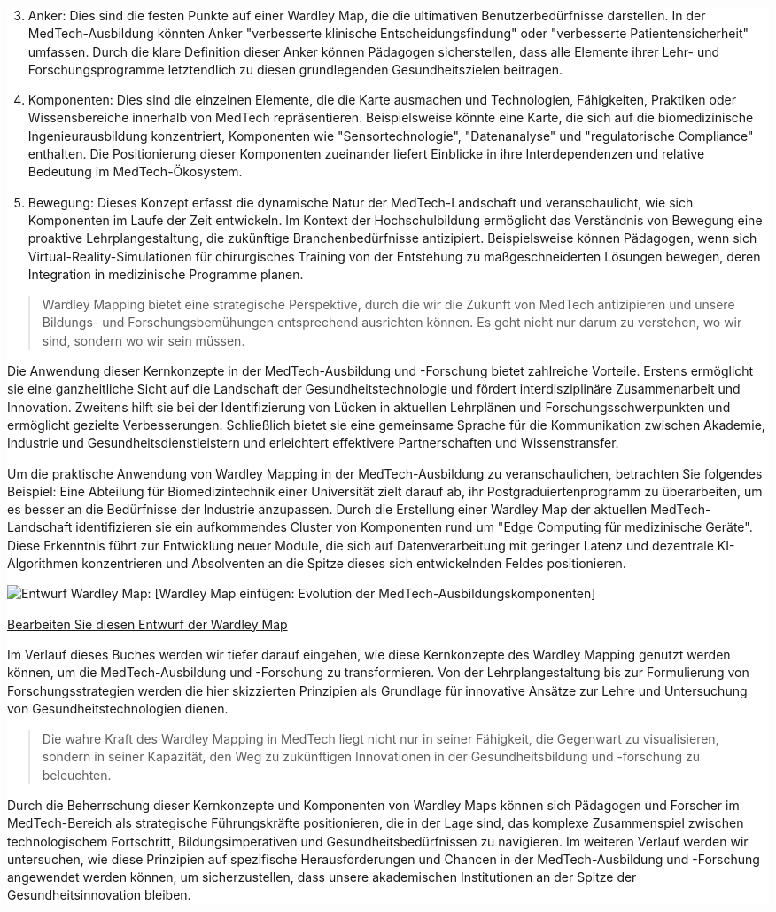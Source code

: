 3. Anker: Dies sind die festen Punkte auf einer Wardley Map, die die ultimativen Benutzerbedürfnisse darstellen. In der MedTech-Ausbildung könnten Anker "verbesserte klinische Entscheidungsfindung" oder "verbesserte Patientensicherheit" umfassen. Durch die klare Definition dieser Anker können Pädagogen sicherstellen, dass alle Elemente ihrer Lehr- und Forschungsprogramme letztendlich zu diesen grundlegenden Gesundheitszielen beitragen.

4. Komponenten: Dies sind die einzelnen Elemente, die die Karte ausmachen und Technologien, Fähigkeiten, Praktiken oder Wissensbereiche innerhalb von MedTech repräsentieren. Beispielsweise könnte eine Karte, die sich auf die biomedizinische Ingenieurausbildung konzentriert, Komponenten wie "Sensortechnologie", "Datenanalyse" und "regulatorische Compliance" enthalten. Die Positionierung dieser Komponenten zueinander liefert Einblicke in ihre Interdependenzen und relative Bedeutung im MedTech-Ökosystem.

5. Bewegung: Dieses Konzept erfasst die dynamische Natur der MedTech-Landschaft und veranschaulicht, wie sich Komponenten im Laufe der Zeit entwickeln. Im Kontext der Hochschulbildung ermöglicht das Verständnis von Bewegung eine proaktive Lehrplangestaltung, die zukünftige Branchenbedürfnisse antizipiert. Beispielsweise können Pädagogen, wenn sich Virtual-Reality-Simulationen für chirurgisches Training von der Entstehung zu maßgeschneiderten Lösungen bewegen, deren Integration in medizinische Programme planen.

> Wardley Mapping bietet eine strategische Perspektive, durch die wir die Zukunft von MedTech antizipieren und unsere Bildungs- und Forschungsbemühungen entsprechend ausrichten können. Es geht nicht nur darum zu verstehen, wo wir sind, sondern wo wir sein müssen.

Die Anwendung dieser Kernkonzepte in der MedTech-Ausbildung und -Forschung bietet zahlreiche Vorteile. Erstens ermöglicht sie eine ganzheitliche Sicht auf die Landschaft der Gesundheitstechnologie und fördert interdisziplinäre Zusammenarbeit und Innovation. Zweitens hilft sie bei der Identifizierung von Lücken in aktuellen Lehrplänen und Forschungsschwerpunkten und ermöglicht gezielte Verbesserungen. Schließlich bietet sie eine gemeinsame Sprache für die Kommunikation zwischen Akademie, Industrie und Gesundheitsdienstleistern und erleichtert effektivere Partnerschaften und Wissenstransfer.

Um die praktische Anwendung von Wardley Mapping in der MedTech-Ausbildung zu veranschaulichen, betrachten Sie folgendes Beispiel: Eine Abteilung für Biomedizintechnik einer Universität zielt darauf ab, ihr Postgraduiertenprogramm zu überarbeiten, um es besser an die Bedürfnisse der Industrie anzupassen. Durch die Erstellung einer Wardley Map der aktuellen MedTech-Landschaft identifizieren sie ein aufkommendes Cluster von Komponenten rund um "Edge Computing für medizinische Geräte". Diese Erkenntnis führt zur Entwicklung neuer Module, die sich auf Datenverarbeitung mit geringer Latenz und dezentrale KI-Algorithmen konzentrieren und Absolventen an die Spitze dieses sich entwickelnden Feldes positionieren.

![Entwurf Wardley Map: [Wardley Map einfügen: Evolution der MedTech-Ausbildungskomponenten]](https://images.wardleymaps.ai/wardleymaps/map_519539b7-8e1d-4f5c-970b-c86a4bc1a474.png)

[Bearbeiten Sie diesen Entwurf der Wardley Map](https://create.wardleymaps.ai/#bda9b8484777d09669)

Im Verlauf dieses Buches werden wir tiefer darauf eingehen, wie diese Kernkonzepte des Wardley Mapping genutzt werden können, um die MedTech-Ausbildung und -Forschung zu transformieren. Von der Lehrplangestaltung bis zur Formulierung von Forschungsstrategien werden die hier skizzierten Prinzipien als Grundlage für innovative Ansätze zur Lehre und Untersuchung von Gesundheitstechnologien dienen.

> Die wahre Kraft des Wardley Mapping in MedTech liegt nicht nur in seiner Fähigkeit, die Gegenwart zu visualisieren, sondern in seiner Kapazität, den Weg zu zukünftigen Innovationen in der Gesundheitsbildung und -forschung zu beleuchten.

Durch die Beherrschung dieser Kernkonzepte und Komponenten von Wardley Maps können sich Pädagogen und Forscher im MedTech-Bereich als strategische Führungskräfte positionieren, die in der Lage sind, das komplexe Zusammenspiel zwischen technologischem Fortschritt, Bildungsimperativen und Gesundheitsbedürfnissen zu navigieren. Im weiteren Verlauf werden wir untersuchen, wie diese Prinzipien auf spezifische Herausforderungen und Chancen in der MedTech-Ausbildung und -Forschung angewendet werden können, um sicherzustellen, dass unsere akademischen Institutionen an der Spitze der Gesundheitsinnovation bleiben.
